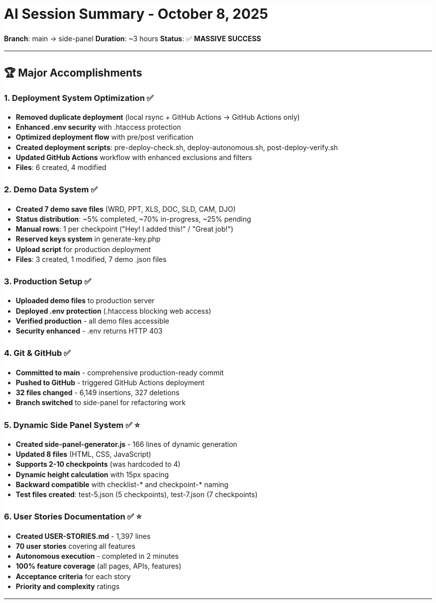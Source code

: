 # AI Session Summary - October 8, 2025

**Branch**: main → side-panel
**Duration**: ~3 hours
**Status**: ✅ **MASSIVE SUCCESS**

---

## 🏆 Major Accomplishments

### **1. Deployment System Optimization** ✅
- **Removed duplicate deployment** (local rsync + GitHub Actions → GitHub Actions only)
- **Enhanced .env security** with .htaccess protection
- **Optimized deployment flow** with pre/post verification
- **Created deployment scripts**: pre-deploy-check.sh, deploy-autonomous.sh, post-deploy-verify.sh
- **Updated GitHub Actions** workflow with enhanced exclusions and filters
- **Files**: 6 created, 4 modified

### **2. Demo Data System** ✅
- **Created 7 demo save files** (WRD, PPT, XLS, DOC, SLD, CAM, DJO)
- **Status distribution**: ~5% completed, ~70% in-progress, ~25% pending
- **Manual rows**: 1 per checkpoint ("Hey! I added this!" / "Great job!")
- **Reserved keys system** in generate-key.php
- **Upload script** for production deployment
- **Files**: 3 created, 1 modified, 7 demo .json files

### **3. Production Setup** ✅
- **Uploaded demo files** to production server
- **Deployed .env protection** (.htaccess blocking web access)
- **Verified production** - all demo files accessible
- **Security enhanced** - .env returns HTTP 403

### **4. Git & GitHub** ✅
- **Committed to main** - comprehensive production-ready commit
- **Pushed to GitHub** - triggered GitHub Actions deployment
- **32 files changed** - 6,149 insertions, 327 deletions
- **Branch switched** to side-panel for refactoring work

### **5. Dynamic Side Panel System** ✅ ⭐
- **Created side-panel-generator.js** - 166 lines of dynamic generation
- **Updated 8 files** (HTML, CSS, JavaScript)
- **Supports 2-10 checkpoints** (was hardcoded to 4)
- **Dynamic height calculation** with 15px spacing
- **Backward compatible** with checklist-* and checkpoint-* naming
- **Test files created**: test-5.json (5 checkpoints), test-7.json (7 checkpoints)

### **6. User Stories Documentation** ✅ ⭐
- **Created USER-STORIES.md** - 1,397 lines
- **70 user stories** covering all features
- **Autonomous execution** - completed in 2 minutes
- **100% feature coverage** (all pages, APIs, features)
- **Acceptance criteria** for each story
- **Priority and complexity** ratings

---